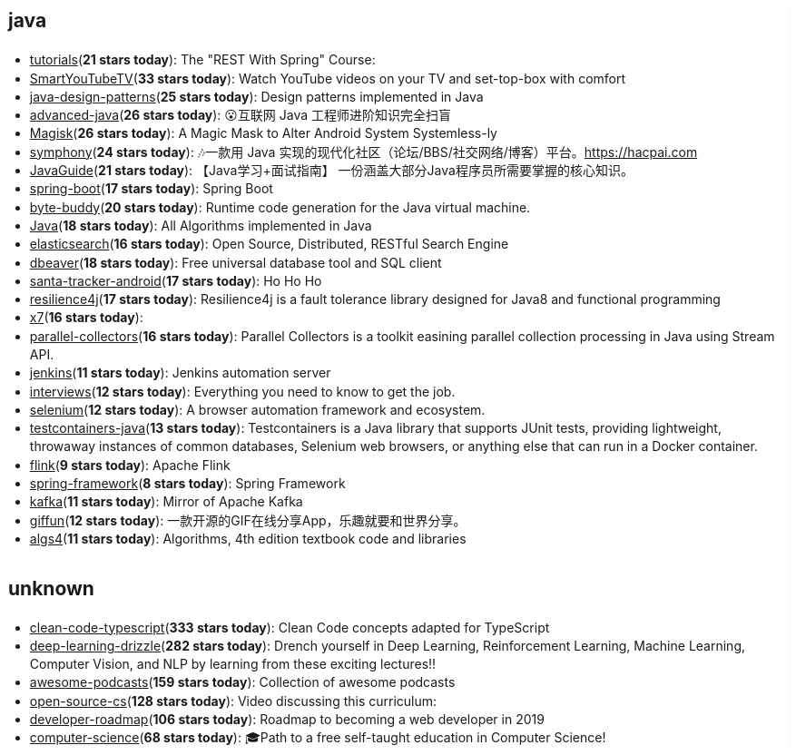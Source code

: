 ## java
* [tutorials](https://github.com/eugenp/tutorials)(**21 stars today**): The "REST With Spring" Course:
* [SmartYouTubeTV](https://github.com/yuliskov/SmartYouTubeTV)(**33 stars today**): Watch YouTube videos on your TV and set-top-box with comfort
* [java-design-patterns](https://github.com/iluwatar/java-design-patterns)(**25 stars today**): Design patterns implemented in Java
* [advanced-java](https://github.com/doocs/advanced-java)(**26 stars today**): 😮互联网 Java 工程师进阶知识完全扫盲
* [Magisk](https://github.com/topjohnwu/Magisk)(**26 stars today**): A Magic Mask to Alter Android System Systemless-ly
* [symphony](https://github.com/b3log/symphony)(**24 stars today**): 🎶一款用 Java 实现的现代化社区（论坛/BBS/社交网络/博客）平台。https://hacpai.com
* [JavaGuide](https://github.com/Snailclimb/JavaGuide)(**21 stars today**): 【Java学习+面试指南】 一份涵盖大部分Java程序员所需要掌握的核心知识。
* [spring-boot](https://github.com/spring-projects/spring-boot)(**17 stars today**): Spring Boot
* [byte-buddy](https://github.com/raphw/byte-buddy)(**20 stars today**): Runtime code generation for the Java virtual machine.
* [Java](https://github.com/TheAlgorithms/Java)(**18 stars today**): All Algorithms implemented in Java
* [elasticsearch](https://github.com/elastic/elasticsearch)(**16 stars today**): Open Source, Distributed, RESTful Search Engine
* [dbeaver](https://github.com/dbeaver/dbeaver)(**18 stars today**): Free universal database tool and SQL client
* [santa-tracker-android](https://github.com/google/santa-tracker-android)(**17 stars today**): Ho Ho Ho
* [resilience4j](https://github.com/resilience4j/resilience4j)(**17 stars today**): Resilience4j is a fault tolerance library designed for Java8 and functional programming
* [x7](https://github.com/x-ream/x7)(**16 stars today**): 
* [parallel-collectors](https://github.com/pivovarit/parallel-collectors)(**16 stars today**): Parallel Collectors is a toolkit easining parallel collection processing in Java using Stream API.
* [jenkins](https://github.com/jenkinsci/jenkins)(**11 stars today**): Jenkins automation server
* [interviews](https://github.com/kdn251/interviews)(**12 stars today**): Everything you need to know to get the job.
* [selenium](https://github.com/SeleniumHQ/selenium)(**12 stars today**): A browser automation framework and ecosystem.
* [testcontainers-java](https://github.com/testcontainers/testcontainers-java)(**13 stars today**): Testcontainers is a Java library that supports JUnit tests, providing lightweight, throwaway instances of common databases, Selenium web browsers, or anything else that can run in a Docker container.
* [flink](https://github.com/apache/flink)(**9 stars today**): Apache Flink
* [spring-framework](https://github.com/spring-projects/spring-framework)(**8 stars today**): Spring Framework
* [kafka](https://github.com/apache/kafka)(**11 stars today**): Mirror of Apache Kafka
* [giffun](https://github.com/guolindev/giffun)(**12 stars today**): 一款开源的GIF在线分享App，乐趣就要和世界分享。
* [algs4](https://github.com/kevin-wayne/algs4)(**11 stars today**): Algorithms, 4th edition textbook code and libraries

## unknown
* [clean-code-typescript](https://github.com/labs42io/clean-code-typescript)(**333 stars today**): Clean Code concepts adapted for TypeScript
* [deep-learning-drizzle](https://github.com/kmario23/deep-learning-drizzle)(**282 stars today**): Drench yourself in Deep Learning, Reinforcement Learning, Machine Learning, Computer Vision, and NLP by learning from these exciting lectures!!
* [awesome-podcasts](https://github.com/rShetty/awesome-podcasts)(**159 stars today**): Collection of awesome podcasts
* [open-source-cs](https://github.com/ForrestKnight/open-source-cs)(**128 stars today**): Video discussing this curriculum:
* [developer-roadmap](https://github.com/kamranahmedse/developer-roadmap)(**106 stars today**): Roadmap to becoming a web developer in 2019
* [computer-science](https://github.com/ossu/computer-science)(**68 stars today**): 🎓Path to a free self-taught education in Computer Science!